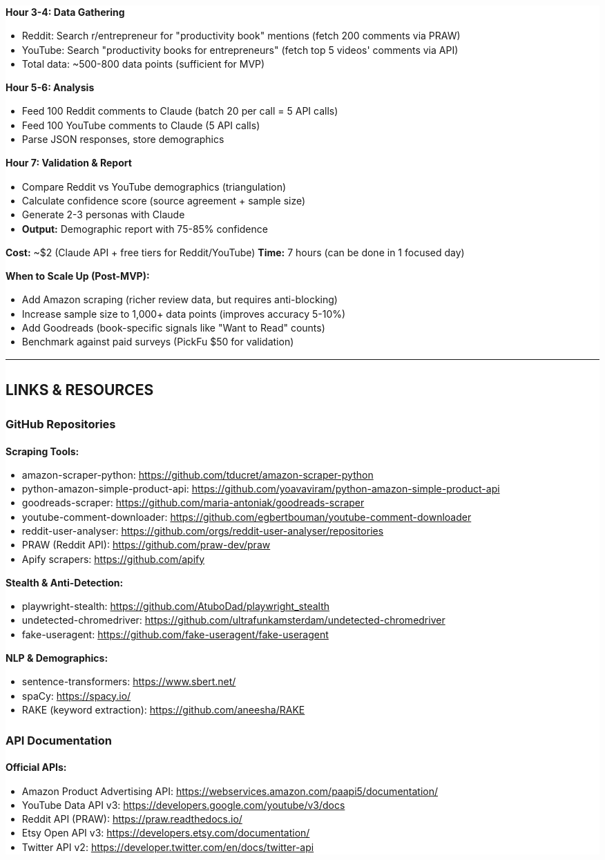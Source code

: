 **Hour 3-4: Data Gathering**
- Reddit: Search r/entrepreneur for "productivity book" mentions (fetch 200 comments via PRAW)
- YouTube: Search "productivity books for entrepreneurs" (fetch top 5 videos' comments via API)
- Total data: ~500-800 data points (sufficient for MVP)

**Hour 5-6: Analysis**
- Feed 100 Reddit comments to Claude (batch 20 per call = 5 API calls)
- Feed 100 YouTube comments to Claude (5 API calls)
- Parse JSON responses, store demographics

**Hour 7: Validation & Report**
- Compare Reddit vs YouTube demographics (triangulation)
- Calculate confidence score (source agreement + sample size)
- Generate 2-3 personas with Claude
- **Output:** Demographic report with 75-85% confidence

**Cost:** ~$2 (Claude API + free tiers for Reddit/YouTube)
**Time:** 7 hours (can be done in 1 focused day)

**When to Scale Up (Post-MVP):**
- Add Amazon scraping (richer review data, but requires anti-blocking)
- Increase sample size to 1,000+ data points (improves accuracy 5-10%)
- Add Goodreads (book-specific signals like "Want to Read" counts)
- Benchmark against paid surveys (PickFu $50 for validation)

---

## LINKS & RESOURCES

### GitHub Repositories

**Scraping Tools:**
- amazon-scraper-python: https://github.com/tducret/amazon-scraper-python
- python-amazon-simple-product-api: https://github.com/yoavaviram/python-amazon-simple-product-api
- goodreads-scraper: https://github.com/maria-antoniak/goodreads-scraper
- youtube-comment-downloader: https://github.com/egbertbouman/youtube-comment-downloader
- reddit-user-analyser: https://github.com/orgs/reddit-user-analyser/repositories
- PRAW (Reddit API): https://github.com/praw-dev/praw
- Apify scrapers: https://github.com/apify

**Stealth & Anti-Detection:**
- playwright-stealth: https://github.com/AtuboDad/playwright_stealth
- undetected-chromedriver: https://github.com/ultrafunkamsterdam/undetected-chromedriver
- fake-useragent: https://github.com/fake-useragent/fake-useragent

**NLP & Demographics:**
- sentence-transformers: https://www.sbert.net/
- spaCy: https://spacy.io/
- RAKE (keyword extraction): https://github.com/aneesha/RAKE

### API Documentation

**Official APIs:**
- Amazon Product Advertising API: https://webservices.amazon.com/paapi5/documentation/
- YouTube Data API v3: https://developers.google.com/youtube/v3/docs
- Reddit API (PRAW): https://praw.readthedocs.io/
- Etsy Open API v3: https://developers.etsy.com/documentation/
- Twitter API v2: https://developer.twitter.com/en/docs/twitter-api
